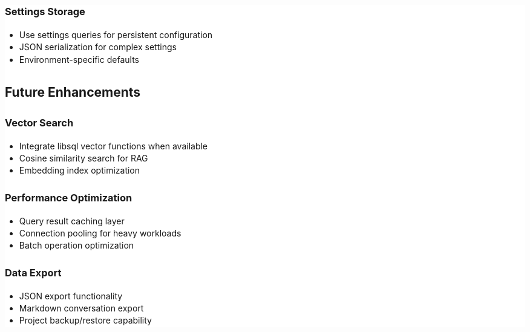 ### Settings Storage
- Use settings queries for persistent configuration
- JSON serialization for complex settings
- Environment-specific defaults

## Future Enhancements

### Vector Search
- Integrate libsql vector functions when available
- Cosine similarity search for RAG
- Embedding index optimization

### Performance Optimization
- Query result caching layer
- Connection pooling for heavy workloads
- Batch operation optimization

### Data Export
- JSON export functionality
- Markdown conversation export
- Project backup/restore capability
